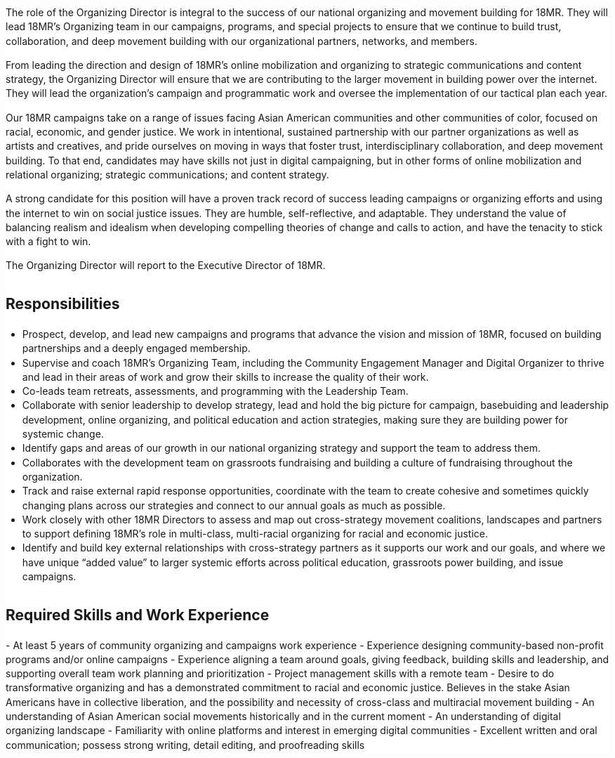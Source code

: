 The role of the Organizing Director is integral to the success of our national organizing and movement building for 18MR. They will lead 18MR’s Organizing team in our campaigns, programs, and special projects to ensure that we continue to build trust, collaboration, and deep movement building with our organizational partners, networks, and members. 

From leading the direction and design of 18MR’s online mobilization and organizing to strategic communications and content strategy, the Organizing Director will ensure that we are contributing to the larger movement in building power over the internet. They will lead the organization’s campaign and programmatic work and oversee the implementation of our tactical plan each year. 

Our 18MR campaigns take on a range of issues facing Asian American communities and other communities of color, focused on racial, economic, and gender justice. We work in intentional, sustained partnership with our partner organizations as well as artists and creatives, and pride ourselves on moving in ways that foster trust, interdisciplinary collaboration, and deep movement building. To that end, candidates may have skills not just in digital campaigning, but in other forms of online mobilization and relational organizing; strategic communications; and content strategy.

A strong candidate for this position will have a proven track record of success leading campaigns or organizing efforts and using the internet to win on social justice issues. They are humble, self-reflective, and adaptable. They understand the value of balancing realism and idealism when developing compelling theories of change and calls to action, and have the tenacity to stick with a fight to win.

The Organizing Director will report to the Executive Director of 18MR.



<h2>Responsibilities</h2>

- Prospect, develop, and lead new campaigns and programs that advance the vision and mission of 18MR, focused on building partnerships and a deeply engaged membership.
- Supervise and coach 18MR’s Organizing Team, including the Community Engagement Manager and Digital Organizer to thrive and lead in their areas of work and grow their skills to increase the quality of their work.
- Co-leads team retreats, assessments, and programming with the Leadership Team. 
- Collaborate with senior leadership to develop strategy, lead and hold the big picture for campaign, basebuiding and leadership development, online organizing, and political education and action strategies, making sure they are building power for systemic change.
- Identify gaps and areas of our growth in our national organizing strategy and support the team to address them.
- Collaborates with the development team on grassroots fundraising and building a culture of fundraising throughout the organization.
- Track and raise external rapid response opportunities, coordinate with the team to create cohesive and sometimes quickly changing plans across our strategies and connect to our annual goals as much as possible.
- Work closely with other 18MR Directors to assess and map out cross-strategy movement coalitions, landscapes and partners to support defining 18MR’s role in multi-class, multi-racial organizing for racial and economic justice.
- Identify and build key external relationships with cross-strategy partners as it supports our work and our goals, and where we have unique “added value” to larger systemic efforts across political education, grassroots power building, and issue campaigns.


<h2>Required Skills and Work Experience</h2>
- At least 5 years of community organizing and campaigns work experience
- Experience designing community-based non-profit programs and/or online campaigns
- Experience aligning a team around goals, giving feedback, building skills and leadership, and supporting overall team work planning and prioritization
- Project management skills with a remote team
- Desire to do transformative organizing and has a demonstrated commitment to racial and economic justice. Believes in the stake Asian Americans have in collective liberation, and the possibility and necessity of cross-class and multiracial movement building
- An understanding of Asian American social movements historically and in the current moment
- An understanding of digital organizing landscape
- Familiarity with online platforms and interest in emerging digital communities 
- Excellent written and oral communication; possess strong writing, detail editing, and proofreading skills